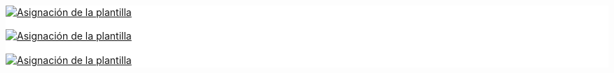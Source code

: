 [![Asignación de la plantilla](./media/ProjectTemplateMapping.JPG)](./media/ProjectTemplateMapping.JPG)

[![Asignación de la plantilla](./media/ProjectContractLinesMapping.JPG)](./media/ProjectContractLinesMapping.JPG)

[![Asignación de la plantilla](./media/ProjectContractLineMilestonesMapping.JPG)](./media/ProjectContractLineMilestonesMapping.JPG)
